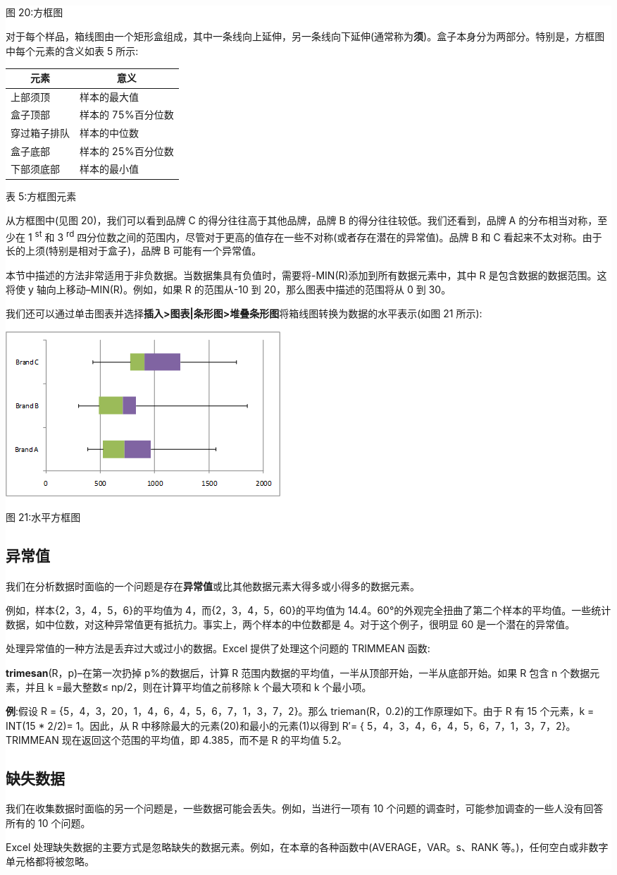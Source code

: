图 20:方框图

对于每个样品，箱线图由一个矩形盒组成，其中一条线向上延伸，另一条线向下延伸(通常称为**须**)。盒子本身分为两部分。特别是，方框图中每个元素的含义如表 5 所示:

| 元素 | 意义 |
| --- | --- |
| 上部须顶 | 样本的最大值 |
| 盒子顶部 | 样本的 75%百分位数 |
| 穿过箱子排队 | 样本的中位数 |
| 盒子底部 | 样本的 25%百分位数 |
| 下部须底部 | 样本的最小值 |

表 5:方框图元素

从方框图中(见图 20)，我们可以看到品牌 C 的得分往往高于其他品牌，品牌 B 的得分往往较低。我们还看到，品牌 A 的分布相当对称，至少在 1 <sup>st</sup> 和 3 <sup>rd</sup> 四分位数之间的范围内，尽管对于更高的值存在一些不对称(或者存在潜在的异常值)。品牌 B 和 C 看起来不太对称。由于长的上须(特别是相对于盒子)，品牌 B 可能有一个异常值。

本节中描述的方法非常适用于非负数据。当数据集具有负值时，需要将-MIN(R)添加到所有数据元素中，其中 R 是包含数据的数据范围。这将使 y 轴向上移动–MIN(R)。例如，如果 R 的范围从-10 到 20，那么图表中描述的范围将从 0 到 30。

我们还可以通过单击图表并选择**插入>图表|条形图>堆叠条形图**将箱线图转换为数据的水平表示(如图 21 所示):

![](img/image077.png)

图 21:水平方框图

## 异常值

我们在分析数据时面临的一个问题是存在**异常值**或比其他数据元素大得多或小得多的数据元素。

例如，样本{2，3，4，5，6}的平均值为 4，而{2，3，4，5，60}的平均值为 14.4。60°的外观完全扭曲了第二个样本的平均值。一些统计数据，如中位数，对这种异常值更有抵抗力。事实上，两个样本的中位数都是 4。对于这个例子，很明显 60 是一个潜在的异常值。

处理异常值的一种方法是丢弃过大或过小的数据。Excel 提供了处理这个问题的 TRIMMEAN 函数:

**trimesan**(R，p)–在第一次扔掉 p%的数据后，计算 R 范围内数据的平均值，一半从顶部开始，一半从底部开始。如果 R 包含 n 个数据元素，并且 k =最大整数≤ np/2，则在计算平均值之前移除 k 个最大项和 k 个最小项。

**例**:假设 R = {5，4，3，20，1，4，6，4，5，6，7，1，3，7，2}。那么 trieman(R，0.2)的工作原理如下。由于 R 有 15 个元素，k = INT(15 * 2/2)= 1。因此，从 R 中移除最大的元素(20)和最小的元素(1)以得到 R′= { 5，4，3，4，6，4，5，6，7，1，3，7，2}。TRIMMEAN 现在返回这个范围的平均值，即 4.385，而不是 R 的平均值 5.2。

## 缺失数据

我们在收集数据时面临的另一个问题是，一些数据可能会丢失。例如，当进行一项有 10 个问题的调查时，可能参加调查的一些人没有回答所有的 10 个问题。

Excel 处理缺失数据的主要方式是忽略缺失的数据元素。例如，在本章的各种函数中(AVERAGE，VAR。s、RANK 等。)，任何空白或非数字单元格都将被忽略。